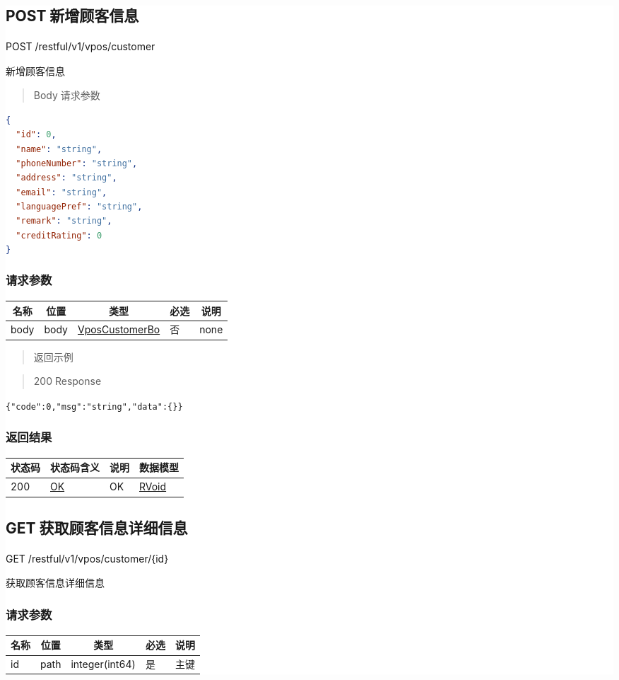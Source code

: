 <a id="opIdadd_1"></a>

## POST 新增顾客信息

POST /restful/v1/vpos/customer

新增顾客信息

> Body 请求参数

```json
{
  "id": 0,
  "name": "string",
  "phoneNumber": "string",
  "address": "string",
  "email": "string",
  "languagePref": "string",
  "remark": "string",
  "creditRating": 0
}
```

### 请求参数

|名称|位置|类型|必选|说明|
|---|---|---|---|---|
|body|body|[VposCustomerBo](#schemavposcustomerbo)| 否 |none|

> 返回示例

> 200 Response

```
{"code":0,"msg":"string","data":{}}
```

### 返回结果

|状态码|状态码含义|说明|数据模型|
|---|---|---|---|
|200|[OK](https://tools.ietf.org/html/rfc7231#section-6.3.1)|OK|[RVoid](#schemarvoid)|

<a id="opIdgetInfo_4"></a>

## GET 获取顾客信息详细信息

GET /restful/v1/vpos/customer/{id}

获取顾客信息详细信息

### 请求参数

|名称|位置|类型|必选|说明|
|---|---|---|---|---|
|id|path|integer(int64)| 是 |主键|
